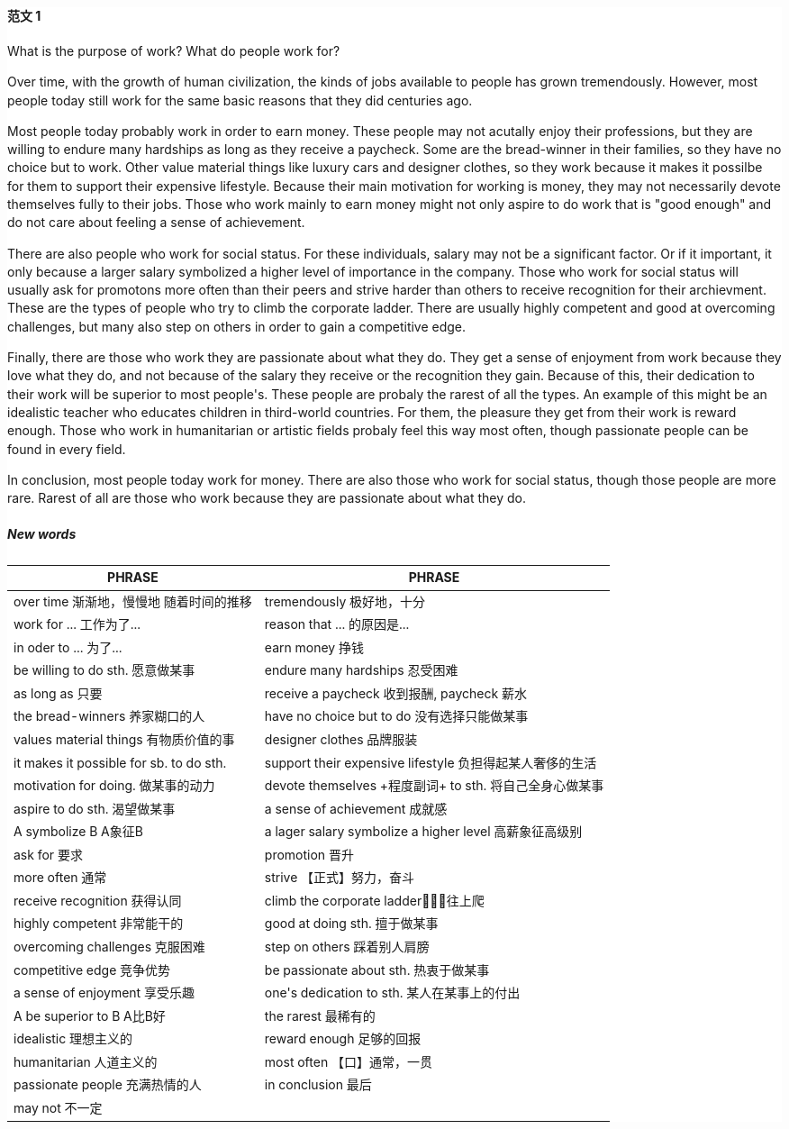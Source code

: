 #### 范文 1

What is the purpose of work? What do people work for?

Over time, with the growth of human civilization, the kinds of jobs available to people has grown tremendously. However, most people today still work for the same basic reasons that they did centuries ago.

Most people today probably work in order to earn money. These people may not acutally enjoy their professions, but they are willing to endure many hardships as long as they receive a paycheck. Some are the bread-winner in their families, so they have no choice but to work. Other value material things like luxury cars and designer clothes, so they work because it makes it possilbe for them to support their expensive lifestyle. Because their main motivation for working is money, they may not necessarily devote themselves fully to their jobs. Those who work mainly to earn money might not only aspire to do work that is "good enough" and do not care about feeling a sense of achievement.

There are also people who work for social status. For these individuals, salary may not be a significant factor. Or if it important, it only because a larger salary symbolized a higher level of importance in the company. Those who work for social status will usually ask for promotons more often than their peers and strive harder than others to receive recognition for their archievment. These are the types of people who try to climb the corporate ladder. There are usually highly competent and good at overcoming challenges, but many also step on others in order to gain a competitive edge.

Finally, there are those who work they are passionate about what they do. They get a sense of enjoyment from work because they love what they do, and not because of the salary they receive or the recognition they gain. Because of this, their dedication to their work will be superior to most people's. These people are probaly the rarest of all the types. An example of this might be an idealistic teacher who educates children in third-world countries. For them, the pleasure they get from their work is reward enough. Those who work in humanitarian or artistic fields probaly feel this way most often, though passionate people can be found in every field.

In conclusion, most people today work for money. There are also those who work for social status, though those people are more rare. Rarest of all are those who work because they are passionate about what they do.

##### New words

PHRASE |  PHRASE
------------ | -------------
over time 渐渐地，慢慢地 随着时间的推移 | tremendously 极好地，十分
work for ... 工作为了... | reason that ... 的原因是...
in oder to ... 为了... | earn money 挣钱
be willing to do sth. 愿意做某事 | endure many hardships 忍受困难
as long as 只要 | receive a paycheck 收到报酬, paycheck 薪水
the bread-winners 养家糊口的人 | have no choice but to do 没有选择只能做某事
values material things 有物质价值的事 | designer clothes 品牌服装
it makes it possible for sb. to do sth. | support their expensive lifestyle 负担得起某人奢侈的生活
motivation for doing. 做某事的动力 | devote themselves +程度副词+ to sth. 将自己全身心做某事
aspire to do sth. 渴望做某事 | a sense of achievement 成就感
A symbolize B A象征B | a lager salary symbolize a higher level 高薪象征高级别
ask for 要求 | promotion 晋升
more often 通常 | strive 【正式】努力，奋斗
receive recognition 获得认同 | climb the corporate ladder往上爬
highly competent 非常能干的 | good at doing sth. 擅于做某事
overcoming challenges 克服困难 | step on others 踩着别人肩膀
competitive edge 竞争优势 | be passionate about sth. 热衷于做某事
a sense of enjoyment 享受乐趣 | one's dedication to sth. 某人在某事上的付出
A be superior to B A比B好 | the rarest 最稀有的
idealistic 理想主义的 | reward enough 足够的回报
humanitarian 人道主义的 | most often 【口】通常，一贯
passionate people 充满热情的人 | in conclusion 最后
may not 不一定 | 
